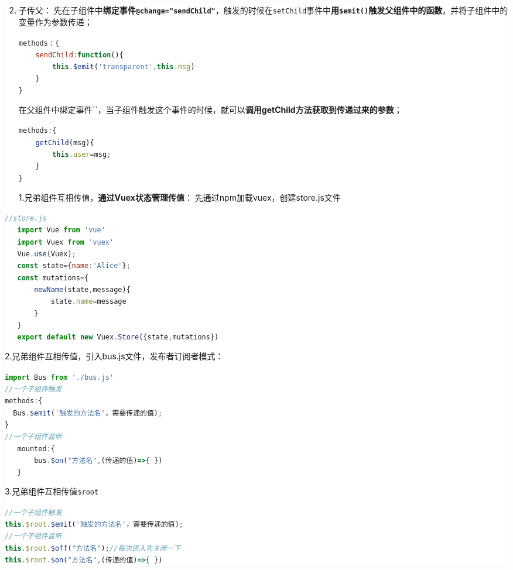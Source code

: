 2. 子传父： 先在子组件中**绑定事件`@change="sendChild"`**，触发的时候在`setChild`事件中**用`$emit()`触发父组件中的函数**，并将子组件中的变量作为参数传递；

   ```js
   methods：{
       sendChild:function(){
           this.$emit('transparent',this.msg)
       }
   }
   ```

   在父组件中绑定事件``，当子组件触发这个事件的时候，就可以**调用getChild方法获取到传递过来的参数**；

   ```js
   methods:{
       getChild(msg){
           this.user=msg;
       }
   }
   ```

   1.兄弟组件互相传值，**通过Vuex状态管理传值**： 先通过npm加载vuex，创建store.js文件

```js
//store.js
   import Vue from 'vue'
   import Vuex from 'vuex'
   Vue.use(Vuex);
   const state={name:'Alice'};
   const mutations={
       newName(state,message){
           state.name=message
       }
   }
   export default new Vuex.Store({state,mutations})
```

2.兄弟组件互相传值，引入bus.js文件，发布者订阅者模式：

```js
import Bus from './bus.js'
//一个子组件触发
methods:{
  Bus.$emit('触发的方法名'，需要传递的值);
}
//一个子组件监听
   mounted:{
       bus.$on("方法名",(传递的值)=>{ })
   }
```

3.兄弟组件互相传值`$root`

```js
//一个子组件触发
this.$root.$emit('触发的方法名'，需要传递的值);
//一个子组件监听
this.$root.$off("方法名");//每次进入先关闭一下
this.$root.$on("方法名",(传递的值)=>{ })
```
